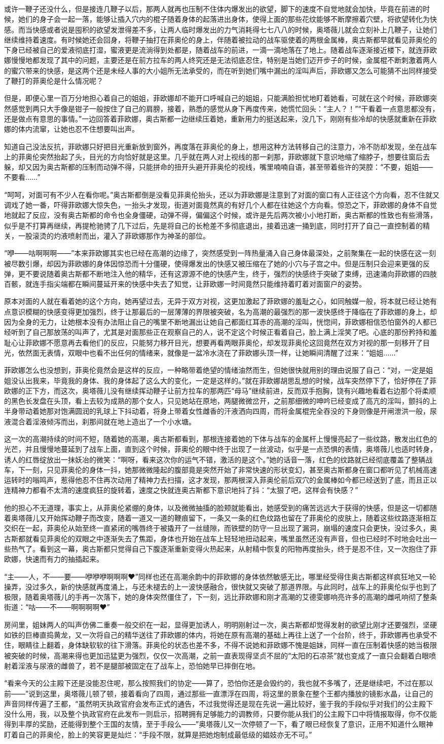 或许一鞭子还没什么，但是接连几鞭子以后，那两人就再也压制不住体内爆发出的欲望，脚下的速度不自觉地就会加快，毕竟在前进的时候，她们的身子会一起一落，能够让插入穴内的棍子随着身体的起落进出身体，使得上面的那些花纹能够不断摩擦着穴壁，将欲望转化为快感。而当快感或者说是囤积的欲望发泄得差不多，让两人临时爆发出的力气消耗得七七八八的时候，奥塔薇儿就会立刻补上几鞭子，让她们继续维持着速度。有时候她还会回身，将鞭子抽打在菲奥伦的身上，伴随着被拉动的战车驱使着的两根金属棒，奥古斯都早就看见菲奥伦的下身已经被自己的爱液彻底打湿，蜜液更是流淌得到处都是，随着战车的前进，一滴一滴地落在了地上。随着战车逐渐接近楼下，就连菲欧娜慢慢地都发现了其中的问题，主要还是在前方拉车的两人终究还是无法彻底忍住，特别是当她们迈开步子的时候，金属棍不断刺激着两人的蜜穴带来的快感，是这两个还是未经人事的大小姐所无法承受的，而在听到她们嘴中漏出的淫叫声后，菲欧娜又怎么可能猜不出同样接受了鞭打的菲奥伦是什么情况呢？

但是，即便心里一百万分地担心着自己的姐姐，菲欧娜却不能开口呼喊自己的姐姐，只能满脸担忧地盯着她看，可就在这个时候，菲欧娜突然感觉到两只大手像是钳子一般按住了自己的肩膀，接着，熟悉的感觉从身下再度传来，她慌忙回头：“主人？！”“干看着一点意思都没有，还是做点有意思的事情。”一边回答着菲欧娜，奥古斯都一边继续压着她，重新用力的挺送起来，没几下，刚刚有些冷却的快感就重新在菲欧娜的体内流窜，让她也忍不住想要叫出声。

知道自己没法反抗，菲欧娜只好把目光重新放到窗外，再度落在菲奥伦的身上，想用这种方法转移自己的注意力，冷不防却发现，坐在战车上的菲奥伦突然抬起了头，目光的方向恰好就是这里。几乎就在两人对上视线的那一刹那，菲欧娜就下意识地缩了缩脖子，想要往窗后去躲，却又因为奥古斯都的压制而动弹不得，只能拼命的扭开头避开菲奥伦的视线，嘴里喃喃自语，甚至带着些许的哭腔：“不要，姐姐——不要看……”

“呵呵，对面可有不少人在看你呢。”奥古斯都倒是没看见菲奥伦抬头，还以为菲欧娜是注意到了对面的窗口有人正往这个方向看，忍不住就又调戏了她一番，吓得菲欧娜大惊失色，一抬头才发现，街道对面竟然真的有好几个人都在往她这个方向看。惊恐之下，菲欧娜的身体不自觉地就起了反应，没有奥古斯都的命令也全身僵硬，动弹不得，偏偏这个时候，或许是先后两次被小小地打断，奥古斯都的性致也有些滑落，似乎是不打算再继续，再提枪驰骋了几下过后，先是将自己的长枪差不多彻底退出，接着迅速一捅到底，同时打开了自己一直控制着的精关，一股滚烫的灼液喷射而出，灌入了菲欧娜那作为神圣的部位。

“咿——咕啊啊啊——”本来菲欧娜其实也已经在高潮的边缘了，突然感受到一阵热量涌入自己身体最深处，之前聚集在一起的快感在这一刻被尽数引爆，却因为菲欧娜的身体因惊恐而十分僵硬，使得爆发出的快感又被压缩在了她的小穴与子宫之中。但是压制只会迎来更强的反弹，更不要说随着奥古斯都不断地注入他的精华，还有这源源不绝的快感产生，终于，强烈的快感终于突破了束缚，迅速涌向菲欧娜的四肢百骸，就连手指尖端都在瞬间蔓延开来的快感中失去了知觉，让菲欧娜一时间竟然只能维持着盯着对面窗户的姿势。

原本对面的人就在看着她的这个方向，她再望过去，无异于双方对视，这更加激起了菲欧娜的羞耻之心，如同触媒一般，将本就已经让她有点意识模糊的快感变得更加强烈，终于让那最后的一层薄薄的界限被突破，名为高潮的最强烈的那一波快感终于降临在了菲欧娜的身上，却因为全身的无力，让她根本没有办法阻止自己的嘴里不断地漏出让她自己都面红耳赤的高潮的淫叫，恍惚间，菲欧娜相信恐怕窗外的人都已经听到了自己那放荡的叫声了，尤其是对面那些正在观察自己的人，说不定这个时候正看着自己，脸上满上淫笑了吧。心底的那份矜持和羞耻心让菲欧娜不愿意再去看他们的反应，只能努力移开目光，想要再看两眼菲奥伦，却发现菲奥伦这回竟然在双方对视的那一刻移开了目光，依然面无表情，双眼中也看不出任何的情绪来，就像是一盆冷水浇在了菲欧娜头顶一样，让她瞬间清醒了过来：“姐姐……”

菲欧娜怎么也没想到，菲奥伦竟然会是这样的反应，一种略带着绝望的情绪油然而生，但她很快就用别的理由说服了自己：“对，一定是姐姐没认出我来，毕竟我的身体、我的身体起了这么大的变化，一定是这样的。”就在菲欧娜胡思乱想的时候，战车突然停下了，恰好停在了菲欧娜的正下方，而这次，奥塔薇儿没有继续挥动鞭子让前方拉车的那两匹“母马”继续前进，反而双手抱胸，饶有兴趣地看着右边那个将柔顺的黑色长发盘在头顶，看上去较为成熟的那个女人，只见她站在原地，两腿微微岔开，之前那细微的呻吟已经变成了高亢的淫叫，颤抖的上半身带动着她那对饱满圆润的乳球上下抖动着，将身上带着女性雌香的汗液洒向四周，而将金属棍完全吞没的下身则像是开闸泄洪一般，尿液混合着淫液倾泻而出，刹那间就在地上造出了一个小水塘。

这一次的高潮持续的时间不短，随着她的高潮，奥古斯都看到，那根连接着她的下体与战车的金属杆上慢慢亮起了一些纹路，散发出红色的光芒，并且慢慢地蔓延到了战车上面，直到这个时候，菲奥伦的眼中终于出现了一丝波动，似乎是一点恐惧的表情，奥塔薇儿也适时转身，诱人的红唇绽放出一抹妖冶的微笑：“啊呀，看来这次你的运气不错，激活的是这个。”她的话音一落，红色的纹路就已经彻底覆盖了整辆战车，下一刻，只见菲奥伦的身体一抖，她那微微隆起的腹部竟是突然开始了非常快速的形状变幻，甚至奥古斯都身在窗口都听见了机械高速运转时的嗡鸣声，惹得他忍不住再次动用了精神力去扫描，这才发现，那两根深入菲奥伦前后双穴的金属棒如今都已经送到了底，而且正以连精神力都看不太清的速度疯狂的旋转着，速度之快就连奥古斯都下意识地抖了抖：“太狠了吧，这样会有快感？”

他的担心不无道理，事实上，从菲奥伦紧绷的身体，以及微微抽搐的脸颊就能看出，她感受到的痛苦远远大于获得的快感，但是这一切都随着奥塔薇儿又开始挥动鞭子而改变，随着一道又一道的鞭痕留下，一条又一条的红色纹路也留在了菲奥伦的皮肤上，随着这些纹路逐渐相互交织在一起，菲奥伦从始至终一直紧闭的嘴唇终于被撬开了一丝缝隙，而铁壁的防守一旦出现了漏洞，崩塌的速度只会更快，没过多久，奥古斯都就看见菲奥伦的双眼之中逐渐失去了焦距，身体也开始在战车上轻轻地扭动起来，嘴里虽然还没有声音，但也已经时不时地会吐出一些热气了。看到这一幕，奥古斯都只觉得自己下腹逐渐重新变得火热起来，从射精中恢复的阳物再度抬头，终于是忍不住，又一次抱住了菲欧娜，快速而有力的抽插起来。

“主——人，不——要——咿咿咿啊啊啊♥”同样也还在高潮余韵中的菲欧娜的身体依然敏感无比，哪里经受得住奥古斯都这样疯狂地又一轮操弄，没过多久，新的快感就再度涌上，与还未褪去的上一波快感融合，很快就又突破了那道界限。与此同时，战车上的菲奥伦似乎也到了极限，随着奥塔薇儿的手再一次落下，她的身体突然僵住了，下一刻，远比菲欧娜和刚才高潮的艾德雯娜响亮许多的高潮的雌吼响彻了整条街道：“咕——不——啊啊啊啊♥”

房间里，姐妹两人的叫声仿佛二重奏一般交织在一起，显得更加诱人，明明刚射过一次，奥古斯都却觉得发射的欲望比刚才还要强烈，坚硬如铁的巨棒直捣黄龙，又一次将自己的精华送往了菲欧娜的体内，将她在原有高潮的基础上再往上送了一个台阶，终于，菲欧娜再也承受不住，眼睛往上翻着，身体缺软软的往下滑落。菲奥伦的状态也差不多，不得不说她和菲欧娜不愧是姐妹，同样一直在压制着快感的她当极限被突破的时候，高潮来得也更加迅猛更为强烈，仅仅一次高潮，之前一直表现得坚贞不屈的“太阳的石凉茶”就也变成了一直只会翻着白眼喷射着淫液与尿液的雌兽了，若不是腿部被固定在了战车上，恐怕她早已摔倒在地。

“看来今天的公主殿下还是没能忍住呢，那么按照我们的协定——算了，恐怕你还是会毁约的，我也就不多嘴了，还是继续吧，不过在那以前——”说到这里，奥塔薇儿顿了顿，接着看向了四周，通过那些一直漂浮在四周，将这里的景象在整个王都内播放的镜影水晶，让自己的声音同样传遍了王都，“虽然明天执政官府会发布正式的通告，不过我觉得还是现在先说一遍比较好，鉴于我的手段似乎对我们的公主殿下没什么用，我，以及整个执政官府在此发布一则启示，招聘拥有足够能力的调教师，只要你能从我们的公主殿下口中将情报取得，你不仅能得到丰厚的奖励，还能得到整个王国的友情，至于手段么——”奥塔薇儿又一次停顿了一下，看了眼已经恢复了意识，正用不知道什么眼神盯着自己的菲奥伦，脸上的笑容更是灿烂：“手段不限，就算是把她炮制成最低级的娼妓亦无不可。”

